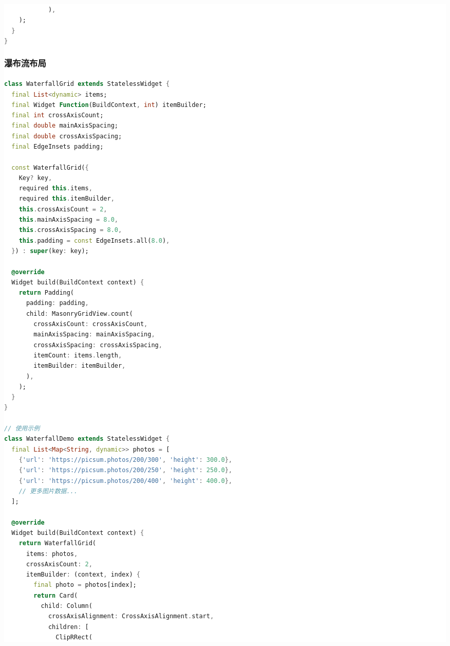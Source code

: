 ```dart
            ),
    );
  }
}
```

### 瀑布流布局

```dart
class WaterfallGrid extends StatelessWidget {
  final List<dynamic> items;
  final Widget Function(BuildContext, int) itemBuilder;
  final int crossAxisCount;
  final double mainAxisSpacing;
  final double crossAxisSpacing;
  final EdgeInsets padding;

  const WaterfallGrid({
    Key? key,
    required this.items,
    required this.itemBuilder,
    this.crossAxisCount = 2,
    this.mainAxisSpacing = 8.0,
    this.crossAxisSpacing = 8.0,
    this.padding = const EdgeInsets.all(8.0),
  }) : super(key: key);

  @override
  Widget build(BuildContext context) {
    return Padding(
      padding: padding,
      child: MasonryGridView.count(
        crossAxisCount: crossAxisCount,
        mainAxisSpacing: mainAxisSpacing,
        crossAxisSpacing: crossAxisSpacing,
        itemCount: items.length,
        itemBuilder: itemBuilder,
      ),
    );
  }
}

// 使用示例
class WaterfallDemo extends StatelessWidget {
  final List<Map<String, dynamic>> photos = [
    {'url': 'https://picsum.photos/200/300', 'height': 300.0},
    {'url': 'https://picsum.photos/200/250', 'height': 250.0},
    {'url': 'https://picsum.photos/200/400', 'height': 400.0},
    // 更多图片数据...
  ];

  @override
  Widget build(BuildContext context) {
    return WaterfallGrid(
      items: photos,
      crossAxisCount: 2,
      itemBuilder: (context, index) {
        final photo = photos[index];
        return Card(
          child: Column(
            crossAxisAlignment: CrossAxisAlignment.start,
            children: [
              ClipRRect(
```